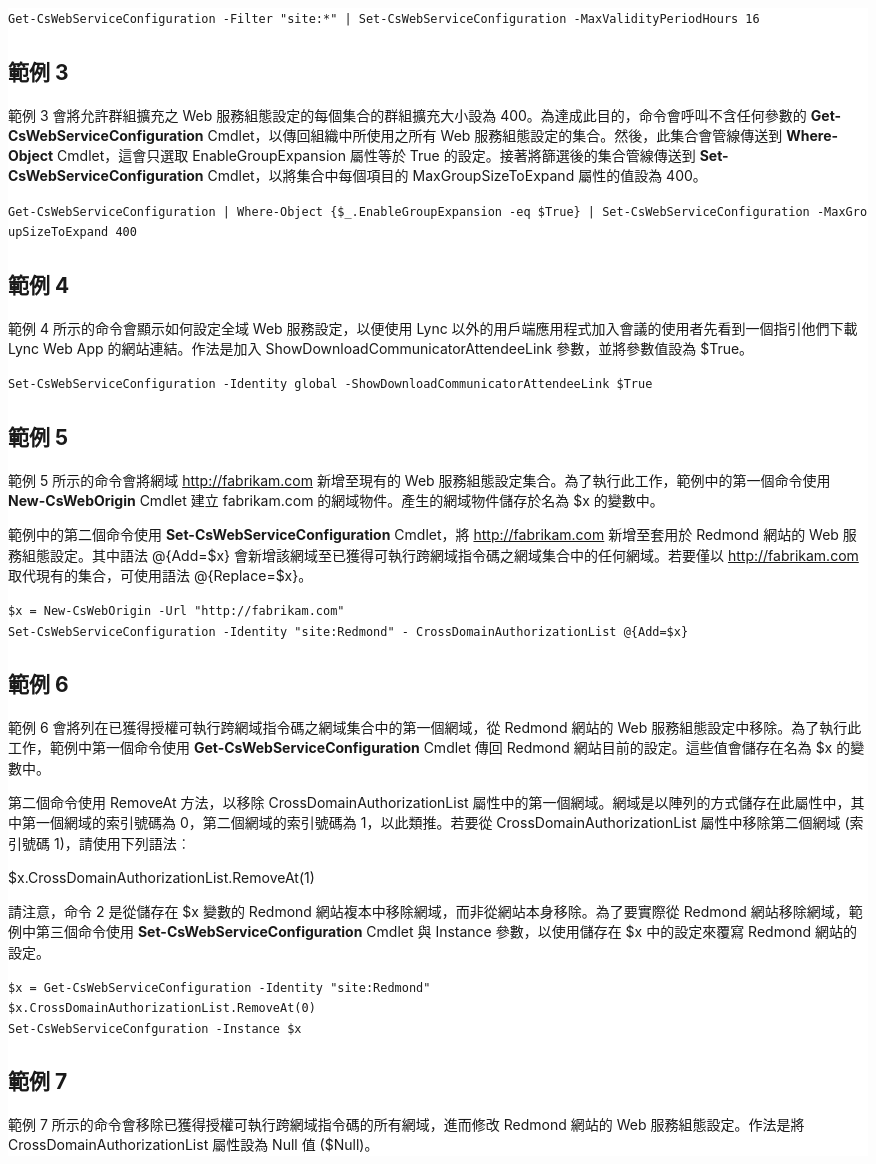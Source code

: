     Get-CsWebServiceConfiguration -Filter "site:*" | Set-CsWebServiceConfiguration -MaxValidityPeriodHours 16

## 範例 3

範例 3 會將允許群組擴充之 Web 服務組態設定的每個集合的群組擴充大小設為 400。為達成此目的，命令會呼叫不含任何參數的 **Get-CsWebServiceConfiguration** Cmdlet，以傳回組織中所使用之所有 Web 服務組態設定的集合。然後，此集合會管線傳送到 **Where-Object** Cmdlet，這會只選取 EnableGroupExpansion 屬性等於 True 的設定。接著將篩選後的集合管線傳送到 **Set-CsWebServiceConfiguration** Cmdlet，以將集合中每個項目的 MaxGroupSizeToExpand 屬性的值設為 400。

    Get-CsWebServiceConfiguration | Where-Object {$_.EnableGroupExpansion -eq $True} | Set-CsWebServiceConfiguration -MaxGroupSizeToExpand 400

## 範例 4

範例 4 所示的命令會顯示如何設定全域 Web 服務設定，以便使用 Lync 以外的用戶端應用程式加入會議的使用者先看到一個指引他們下載 Lync Web App 的網站連結。作法是加入 ShowDownloadCommunicatorAttendeeLink 參數，並將參數值設為 $True。

    Set-CsWebServiceConfiguration -Identity global -ShowDownloadCommunicatorAttendeeLink $True 

## 範例 5

範例 5 所示的命令會將網域 http://fabrikam.com 新增至現有的 Web 服務組態設定集合。為了執行此工作，範例中的第一個命令使用 **New-CsWebOrigin** Cmdlet 建立 fabrikam.com 的網域物件。產生的網域物件儲存於名為 $x 的變數中。

範例中的第二個命令使用 **Set-CsWebServiceConfiguration** Cmdlet，將 http://fabrikam.com 新增至套用於 Redmond 網站的 Web 服務組態設定。其中語法 @{Add=$x} 會新增該網域至已獲得可執行跨網域指令碼之網域集合中的任何網域。若要僅以 http://fabrikam.com 取代現有的集合，可使用語法 @{Replace=$x}。

    $x = New-CsWebOrigin -Url "http://fabrikam.com"
    Set-CsWebServiceConfiguration -Identity "site:Redmond" - CrossDomainAuthorizationList @{Add=$x}

## 範例 6

範例 6 會將列在已獲得授權可執行跨網域指令碼之網域集合中的第一個網域，從 Redmond 網站的 Web 服務組態設定中移除。為了執行此工作，範例中第一個命令使用 **Get-CsWebServiceConfiguration** Cmdlet 傳回 Redmond 網站目前的設定。這些值會儲存在名為 $x 的變數中。

第二個命令使用 RemoveAt 方法，以移除 CrossDomainAuthorizationList 屬性中的第一個網域。網域是以陣列的方式儲存在此屬性中，其中第一個網域的索引號碼為 0，第二個網域的索引號碼為 1，以此類推。若要從 CrossDomainAuthorizationList 屬性中移除第二個網域 (索引號碼 1)，請使用下列語法︰

$x.CrossDomainAuthorizationList.RemoveAt(1)

請注意，命令 2 是從儲存在 $x 變數的 Redmond 網站複本中移除網域，而非從網站本身移除。為了要實際從 Redmond 網站移除網域，範例中第三個命令使用 **Set-CsWebServiceConfiguration** Cmdlet 與 Instance 參數，以使用儲存在 $x 中的設定來覆寫 Redmond 網站的設定。

    $x = Get-CsWebServiceConfiguration -Identity "site:Redmond"
    $x.CrossDomainAuthorizationList.RemoveAt(0)
    Set-CsWebServiceConfguration -Instance $x

## 範例 7

範例 7 所示的命令會移除已獲得授權可執行跨網域指令碼的所有網域，進而修改 Redmond 網站的 Web 服務組態設定。作法是將 CrossDomainAuthorizationList 屬性設為 Null 值 ($Null)。
